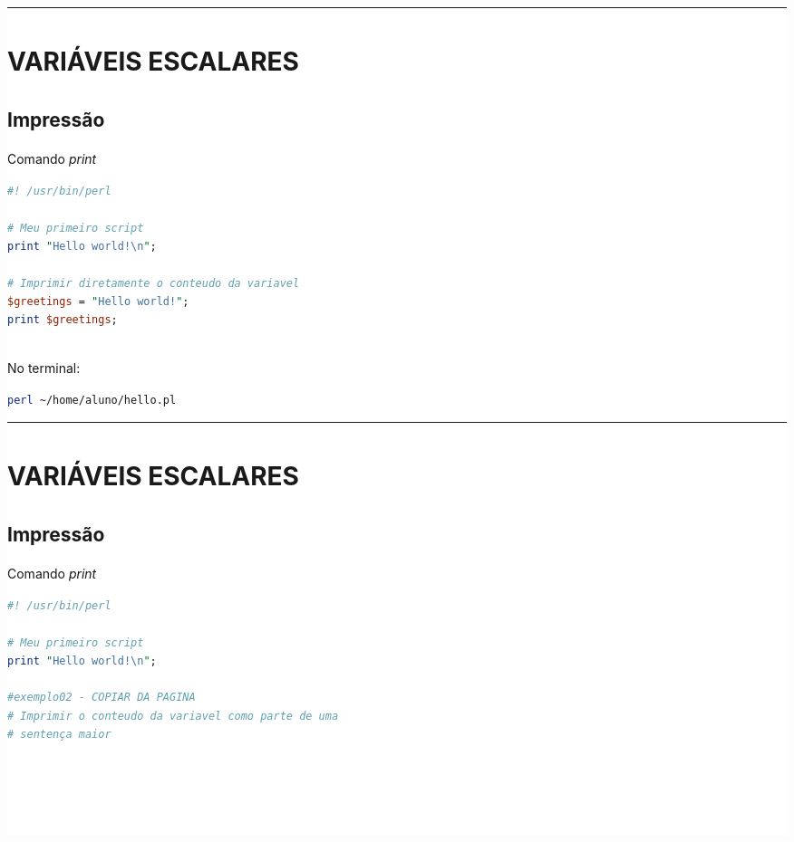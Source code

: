 
---


# VARIÁVEIS ESCALARES
## Impressão


Comando *print*
```perl
#! /usr/bin/perl 

# Meu primeiro script
print "Hello world!\n";

# Imprimir diretamente o conteudo da variavel
$greetings = "Hello world!";
print $greetings;



```
No terminal:

```bash
perl ~/home/aluno/hello.pl 
```
---

# VARIÁVEIS ESCALARES
## Impressão


Comando *print*
```perl
#! /usr/bin/perl 

# Meu primeiro script
print "Hello world!\n";

#exemplo02 - COPIAR DA PAGINA
# Imprimir o conteudo da variavel como parte de uma 
# sentença maior







```
